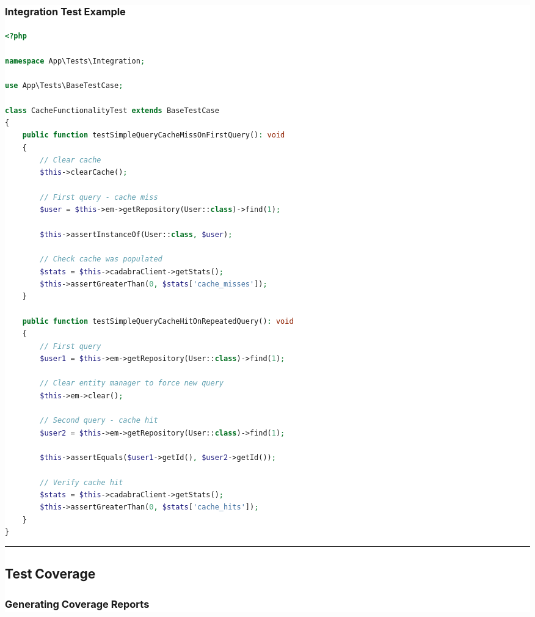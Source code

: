 ### Integration Test Example

```php
<?php

namespace App\Tests\Integration;

use App\Tests\BaseTestCase;

class CacheFunctionalityTest extends BaseTestCase
{
    public function testSimpleQueryCacheMissOnFirstQuery(): void
    {
        // Clear cache
        $this->clearCache();

        // First query - cache miss
        $user = $this->em->getRepository(User::class)->find(1);

        $this->assertInstanceOf(User::class, $user);

        // Check cache was populated
        $stats = $this->cadabraClient->getStats();
        $this->assertGreaterThan(0, $stats['cache_misses']);
    }

    public function testSimpleQueryCacheHitOnRepeatedQuery(): void
    {
        // First query
        $user1 = $this->em->getRepository(User::class)->find(1);

        // Clear entity manager to force new query
        $this->em->clear();

        // Second query - cache hit
        $user2 = $this->em->getRepository(User::class)->find(1);

        $this->assertEquals($user1->getId(), $user2->getId());

        // Verify cache hit
        $stats = $this->cadabraClient->getStats();
        $this->assertGreaterThan(0, $stats['cache_hits']);
    }
}
```

---

## Test Coverage

### Generating Coverage Reports

